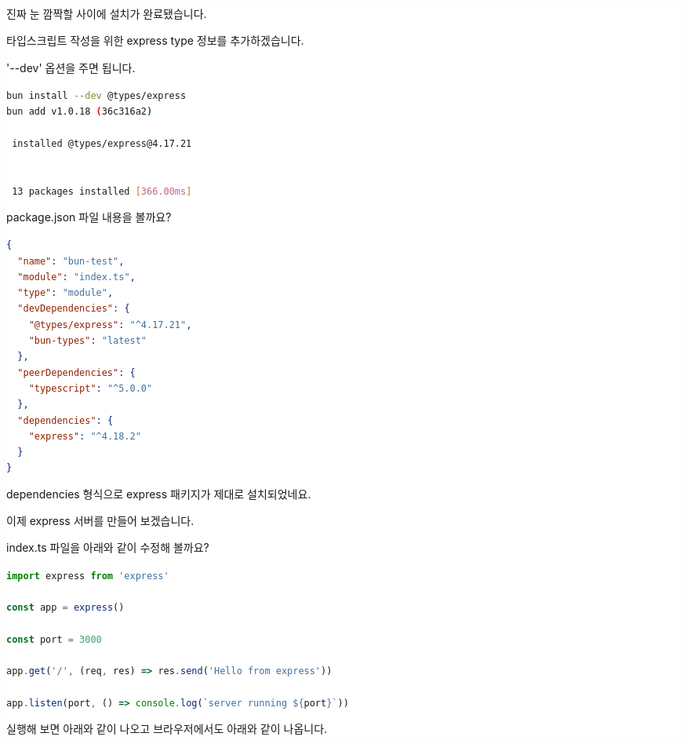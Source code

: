 진짜 눈 깜짝할 사이에 설치가 완료됐습니다.

타입스크립트 작성을 위한 express type 정보를 추가하겠습니다.

'--dev' 옵션을 주면 됩니다.

```bash
bun install --dev @types/express
bun add v1.0.18 (36c316a2)

 installed @types/express@4.17.21


 13 packages installed [366.00ms]

```

package.json 파일 내용을 볼까요?

```json
{
  "name": "bun-test",
  "module": "index.ts",
  "type": "module",
  "devDependencies": {
    "@types/express": "^4.17.21",
    "bun-types": "latest"
  },
  "peerDependencies": {
    "typescript": "^5.0.0"
  },
  "dependencies": {
    "express": "^4.18.2"
  }
}
```

dependencies 형식으로 express 패키지가 제대로 설치되었네요.

이제 express 서버를 만들어 보겠습니다.

index.ts 파일을 아래와 같이 수정해 볼까요?

```js
import express from 'express'

const app = express()

const port = 3000

app.get('/', (req, res) => res.send('Hello from express'))

app.listen(port, () => console.log(`server running ${port}`))
```

실행해 보면 아래와 같이 나오고 브라우저에서도 아래와 같이 나옵니다.
